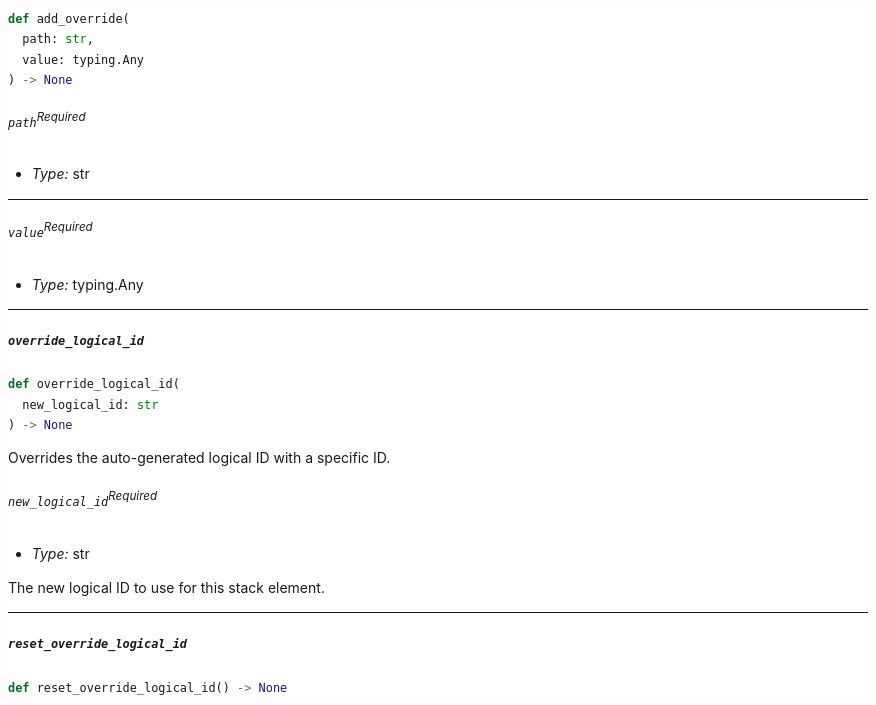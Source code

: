 ```python
def add_override(
  path: str,
  value: typing.Any
) -> None
```

###### `path`<sup>Required</sup> <a name="path" id="rhizo-co-terraform-provider-oci.dataOciServiceCatalogPrivateApplications.DataOciServiceCatalogPrivateApplications.addOverride.parameter.path"></a>

- *Type:* str

---

###### `value`<sup>Required</sup> <a name="value" id="rhizo-co-terraform-provider-oci.dataOciServiceCatalogPrivateApplications.DataOciServiceCatalogPrivateApplications.addOverride.parameter.value"></a>

- *Type:* typing.Any

---

##### `override_logical_id` <a name="override_logical_id" id="rhizo-co-terraform-provider-oci.dataOciServiceCatalogPrivateApplications.DataOciServiceCatalogPrivateApplications.overrideLogicalId"></a>

```python
def override_logical_id(
  new_logical_id: str
) -> None
```

Overrides the auto-generated logical ID with a specific ID.

###### `new_logical_id`<sup>Required</sup> <a name="new_logical_id" id="rhizo-co-terraform-provider-oci.dataOciServiceCatalogPrivateApplications.DataOciServiceCatalogPrivateApplications.overrideLogicalId.parameter.newLogicalId"></a>

- *Type:* str

The new logical ID to use for this stack element.

---

##### `reset_override_logical_id` <a name="reset_override_logical_id" id="rhizo-co-terraform-provider-oci.dataOciServiceCatalogPrivateApplications.DataOciServiceCatalogPrivateApplications.resetOverrideLogicalId"></a>

```python
def reset_override_logical_id() -> None
```
